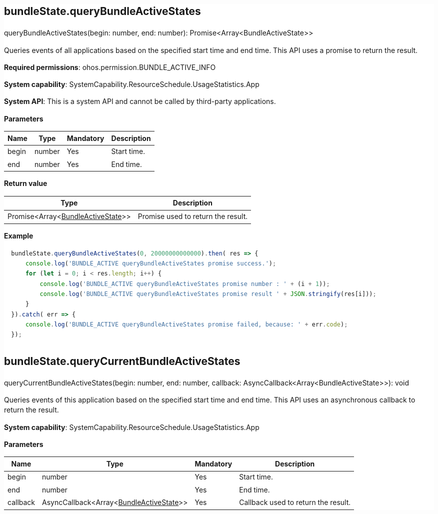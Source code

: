 ## bundleState.queryBundleActiveStates

queryBundleActiveStates(begin: number, end: number): Promise&lt;Array&lt;BundleActiveState&gt;&gt;

Queries events of all applications based on the specified start time and end time. This API uses a promise to return the result.

**Required permissions**: ohos.permission.BUNDLE_ACTIVE_INFO

**System capability**: SystemCapability.ResourceSchedule.UsageStatistics.App

**System API**: This is a system API and cannot be called by third-party applications.

**Parameters**

| Name  | Type    | Mandatory  | Description   |
| ----- | ------ | ---- | ----- |
| begin | number | Yes   | Start time.|
| end   | number | Yes   | End time.|

**Return value**

| Type                                      | Description                                    |
| ---------------------------------------- | -------------------------------------- |
| Promise&lt;Array&lt;[BundleActiveState](#bundleactivestate)&gt;&gt; | Promise used to return the result.|

**Example**

  ```js
    bundleState.queryBundleActiveStates(0, 20000000000000).then( res => {
        console.log('BUNDLE_ACTIVE queryBundleActiveStates promise success.');
        for (let i = 0; i < res.length; i++) {
            console.log('BUNDLE_ACTIVE queryBundleActiveStates promise number : ' + (i + 1));
            console.log('BUNDLE_ACTIVE queryBundleActiveStates promise result ' + JSON.stringify(res[i]));
        }
    }).catch( err => {
        console.log('BUNDLE_ACTIVE queryBundleActiveStates promise failed, because: ' + err.code);
    });
  ```

## bundleState.queryCurrentBundleActiveStates

queryCurrentBundleActiveStates(begin: number, end: number, callback: AsyncCallback&lt;Array&lt;BundleActiveState&gt;&gt;): void

Queries events of this application based on the specified start time and end time. This API uses an asynchronous callback to return the result.

**System capability**: SystemCapability.ResourceSchedule.UsageStatistics.App

**Parameters**

| Name     | Type                                      | Mandatory  | Description                                     |
| -------- | ---------------------------------------- | ---- | --------------------------------------- |
| begin    | number                                   | Yes   | Start time.                                  |
| end      | number                                   | Yes   | End time.                                  |
| callback | AsyncCallback&lt;Array&lt;[BundleActiveState](#bundleactivestate)&gt;&gt; | Yes   | Callback used to return the result.|
